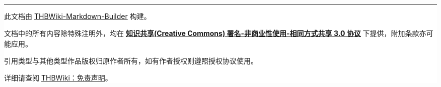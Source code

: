   





---

此文档由 [THBWiki-Markdown-Builder](https://github.com/Delsin-Yu/THBWiki-Markdown-Builder) 构建。

文档中的所有内容除特殊注明外，均在 [**知识共享(Creative Commons) 署名-非商业性使用-相同方式共享 3.0 协议**](https://creativecommons.org/licenses/by-sa/3.0/deed.zh-hans) 下提供，附加条款亦可能应用。

引用类型与其他类型作品版权归原作者所有，如有作者授权则遵照授权协议使用。

详细请查阅 [THBWiki：免责声明](https://thbwiki.cc/THBWiki:%E5%85%8D%E8%B4%A3%E5%A3%B0%E6%98%8E)。

